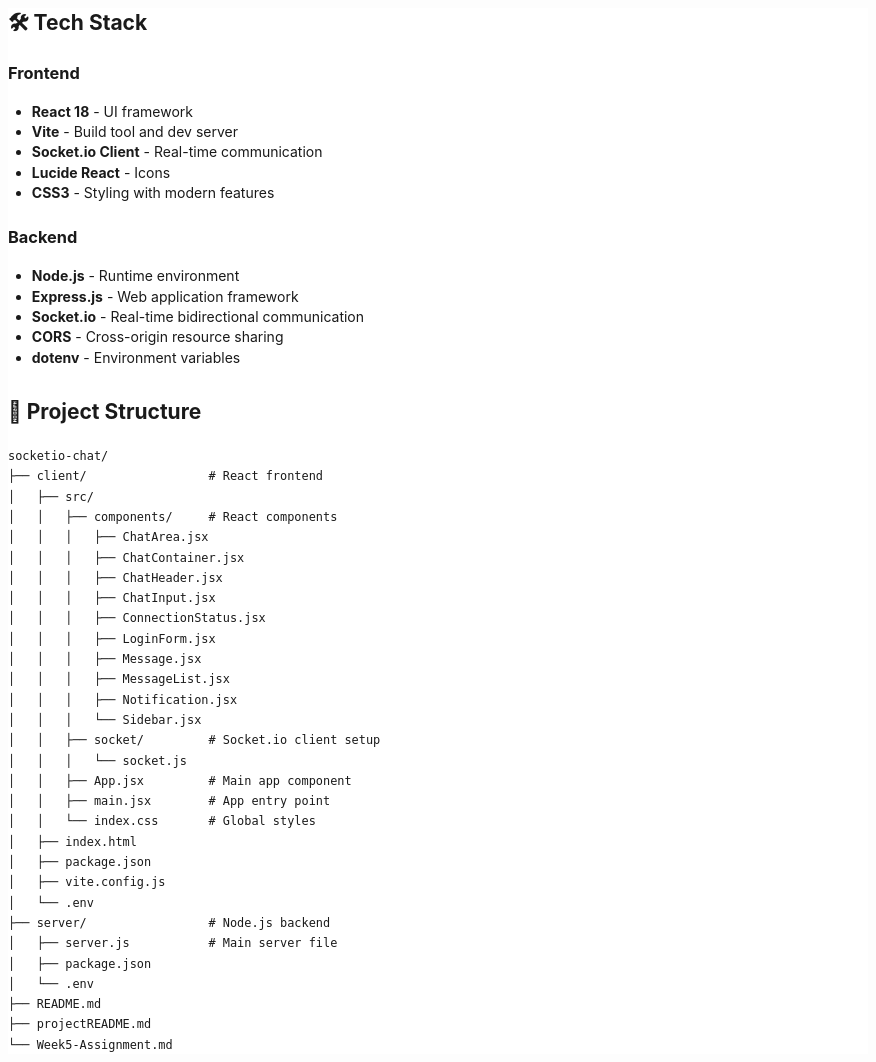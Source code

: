 ## 🛠 Tech Stack

### Frontend
- **React 18** - UI framework
- **Vite** - Build tool and dev server
- **Socket.io Client** - Real-time communication
- **Lucide React** - Icons
- **CSS3** - Styling with modern features

### Backend
- **Node.js** - Runtime environment
- **Express.js** - Web application framework
- **Socket.io** - Real-time bidirectional communication
- **CORS** - Cross-origin resource sharing
- **dotenv** - Environment variables

## 📁 Project Structure

```
socketio-chat/
├── client/                 # React frontend
│   ├── src/
│   │   ├── components/     # React components
│   │   │   ├── ChatArea.jsx
│   │   │   ├── ChatContainer.jsx
│   │   │   ├── ChatHeader.jsx
│   │   │   ├── ChatInput.jsx
│   │   │   ├── ConnectionStatus.jsx
│   │   │   ├── LoginForm.jsx
│   │   │   ├── Message.jsx
│   │   │   ├── MessageList.jsx
│   │   │   ├── Notification.jsx
│   │   │   └── Sidebar.jsx
│   │   ├── socket/         # Socket.io client setup
│   │   │   └── socket.js
│   │   ├── App.jsx         # Main app component
│   │   ├── main.jsx        # App entry point
│   │   └── index.css       # Global styles
│   ├── index.html
│   ├── package.json
│   ├── vite.config.js
│   └── .env
├── server/                 # Node.js backend
│   ├── server.js           # Main server file
│   ├── package.json
│   └── .env
├── README.md
├── projectREADME.md
└── Week5-Assignment.md
```
